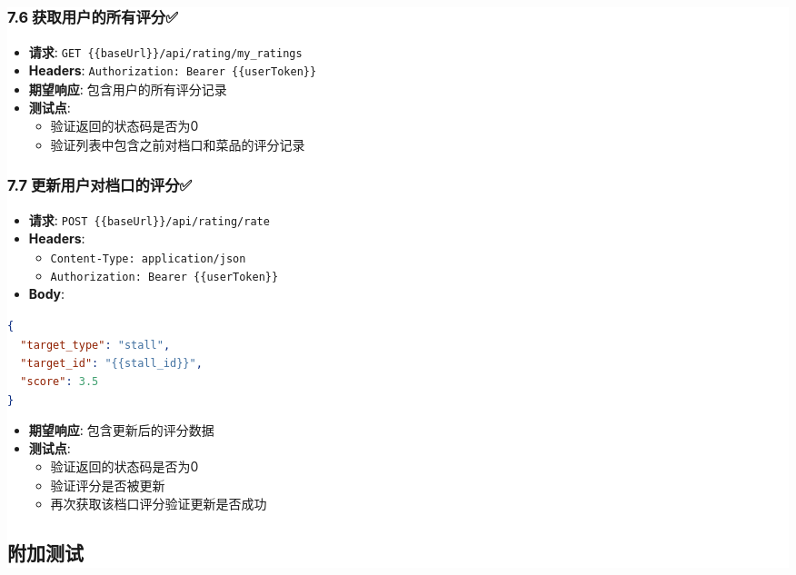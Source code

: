 ### 7.6 获取用户的所有评分✅
- **请求**: `GET {{baseUrl}}/api/rating/my_ratings`
- **Headers**: `Authorization: Bearer {{userToken}}`
- **期望响应**: 包含用户的所有评分记录
- **测试点**:
  - 验证返回的状态码是否为0
  - 验证列表中包含之前对档口和菜品的评分记录

### 7.7 更新用户对档口的评分✅
- **请求**: `POST {{baseUrl}}/api/rating/rate`
- **Headers**: 
  - `Content-Type: application/json`
  - `Authorization: Bearer {{userToken}}`
- **Body**:
```json
{
  "target_type": "stall",
  "target_id": "{{stall_id}}",
  "score": 3.5
}
```
- **期望响应**: 包含更新后的评分数据
- **测试点**:
  - 验证返回的状态码是否为0
  - 验证评分是否被更新
  - 再次获取该档口评分验证更新是否成功

## 附加测试